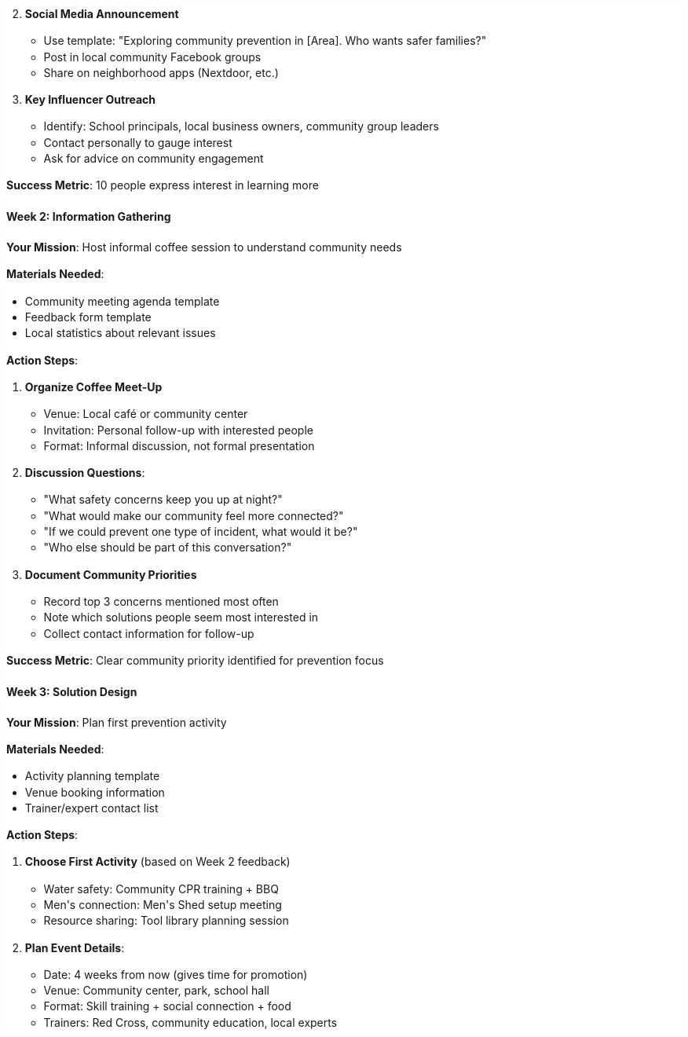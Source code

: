 2. **Social Media Announcement**
   - Use template: "Exploring community prevention in [Area]. Who wants safer families?"
   - Post in local community Facebook groups
   - Share on neighborhood apps (Nextdoor, etc.)

3. **Key Influencer Outreach**
   - Identify: School principals, local business owners, community group leaders
   - Contact personally to gauge interest
   - Ask for advice on community engagement

**Success Metric**: 10 people express interest in learning more

#### Week 2: Information Gathering
**Your Mission**: Host informal coffee session to understand community needs

**Materials Needed**:
- Community meeting agenda template
- Feedback form template
- Local statistics about relevant issues

**Action Steps**:
1. **Organize Coffee Meet-Up**
   - Venue: Local café or community center
   - Invitation: Personal follow-up with interested people
   - Format: Informal discussion, not formal presentation

2. **Discussion Questions**:
   - "What safety concerns keep you up at night?"
   - "What would make our community feel more connected?"
   - "If we could prevent one type of incident, what would it be?"
   - "Who else should be part of this conversation?"

3. **Document Community Priorities**
   - Record top 3 concerns mentioned most often
   - Note which solutions people seem most interested in
   - Collect contact information for follow-up

**Success Metric**: Clear community priority identified for prevention focus

#### Week 3: Solution Design
**Your Mission**: Plan first prevention activity

**Materials Needed**:
- Activity planning template
- Venue booking information
- Trainer/expert contact list

**Action Steps**:
1. **Choose First Activity** (based on Week 2 feedback)
   - Water safety: Community CPR training + BBQ
   - Men's connection: Men's Shed setup meeting
   - Resource sharing: Tool library planning session

2. **Plan Event Details**:
   - Date: 4 weeks from now (gives time for promotion)
   - Venue: Community center, park, school hall
   - Format: Skill training + social connection + food
   - Trainers: Red Cross, community education, local experts

